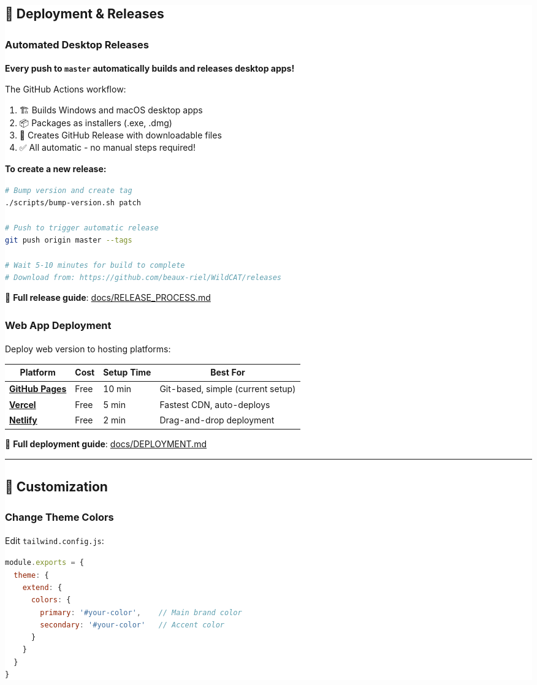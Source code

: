 ## 🚀 Deployment & Releases

### Automated Desktop Releases

**Every push to `master` automatically builds and releases desktop apps!**

The GitHub Actions workflow:
1. 🏗️ Builds Windows and macOS desktop apps
2. 📦 Packages as installers (.exe, .dmg)
3. 🚀 Creates GitHub Release with downloadable files
4. ✅ All automatic - no manual steps required!

**To create a new release:**

```bash
# Bump version and create tag
./scripts/bump-version.sh patch

# Push to trigger automatic release
git push origin master --tags

# Wait 5-10 minutes for build to complete
# Download from: https://github.com/beaux-riel/WildCAT/releases
```

📖 **Full release guide**: [docs/RELEASE_PROCESS.md](docs/RELEASE_PROCESS.md)

### Web App Deployment

Deploy web version to hosting platforms:

| Platform | Cost | Setup Time | Best For |
|----------|------|------------|----------|
| [**GitHub Pages**](https://pages.github.com) | Free | 10 min | Git-based, simple (current setup) |
| [**Vercel**](https://vercel.com) | Free | 5 min | Fastest CDN, auto-deploys |
| [**Netlify**](https://netlify.com) | Free | 2 min | Drag-and-drop deployment |

📖 **Full deployment guide**: [docs/DEPLOYMENT.md](docs/DEPLOYMENT.md)

---

## 🎨 Customization

### Change Theme Colors

Edit `tailwind.config.js`:

```javascript
module.exports = {
  theme: {
    extend: {
      colors: {
        primary: '#your-color',    // Main brand color
        secondary: '#your-color'   // Accent color
      }
    }
  }
}
```
